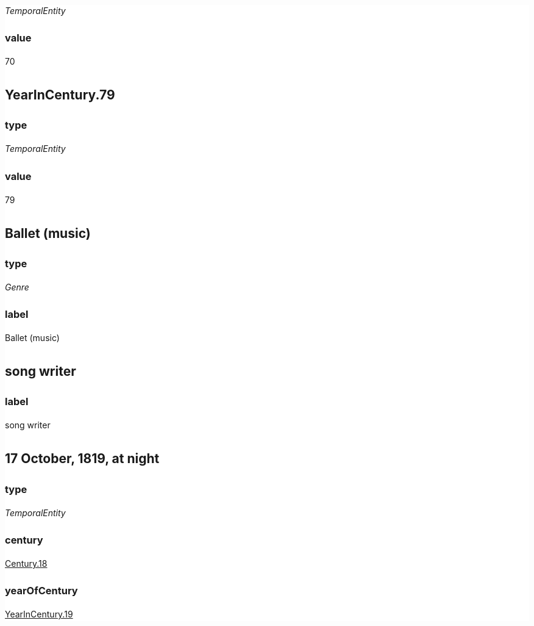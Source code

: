 
*TemporalEntity*

### value


70

## YearInCentury.79

### type


*TemporalEntity*

### value


79

## Ballet (music)

### type


*Genre*

### label


Ballet (music)

## song writer

### label


song writer

## 17 October, 1819, at night

### type


*TemporalEntity*

### century


[Century.18](#Century.18)

### yearOfCentury


[YearInCentury.19](#YearInCentury.19)
